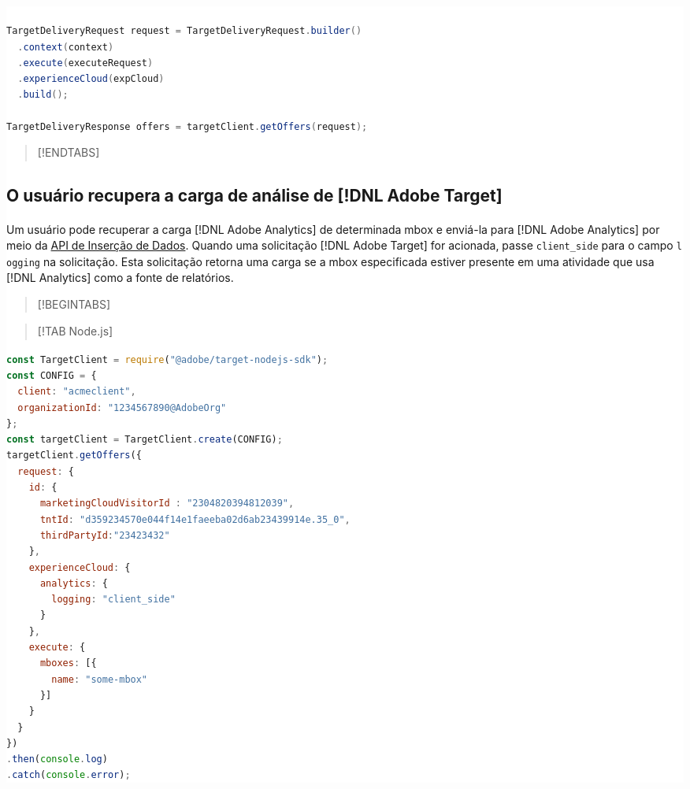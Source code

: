 ```java {line-numbers="true"}

TargetDeliveryRequest request = TargetDeliveryRequest.builder()
  .context(context)
  .execute(executeRequest)
  .experienceCloud(expCloud)
  .build();

TargetDeliveryResponse offers = targetClient.getOffers(request);
```

>[!ENDTABS]

## O usuário recupera a carga de análise de [!DNL Adobe Target]

Um usuário pode recuperar a carga [!DNL Adobe Analytics] de determinada mbox e enviá-la para [!DNL Adobe Analytics] por meio da [API de Inserção de Dados](https://github.com/AdobeDocs/analytics-1.4-apis/blob/master/docs/data-insertion-api/index.md). Quando uma solicitação [!DNL Adobe Target] for acionada, passe `client_side` para o campo `logging` na solicitação. Esta solicitação retorna uma carga se a mbox especificada estiver presente em uma atividade que usa [!DNL Analytics] como a fonte de relatórios.

>[!BEGINTABS]

>[!TAB Node.js]

```js {line-numbers="true"}
const TargetClient = require("@adobe/target-nodejs-sdk");
const CONFIG = {
  client: "acmeclient",
  organizationId: "1234567890@AdobeOrg"
};
const targetClient = TargetClient.create(CONFIG);
targetClient.getOffers({
  request: {     
    id: {
      marketingCloudVisitorId : "2304820394812039",
      tntId: "d359234570e044f14e1faeeba02d6ab23439914e.35_0",
      thirdPartyId:"23423432"
    },
    experienceCloud: {
      analytics: {
        logging: "client_side"
      }
    },  
    execute: {
      mboxes: [{
        name: "some-mbox"
      }]
    }       
  }
})
.then(console.log)
.catch(console.error);
```
